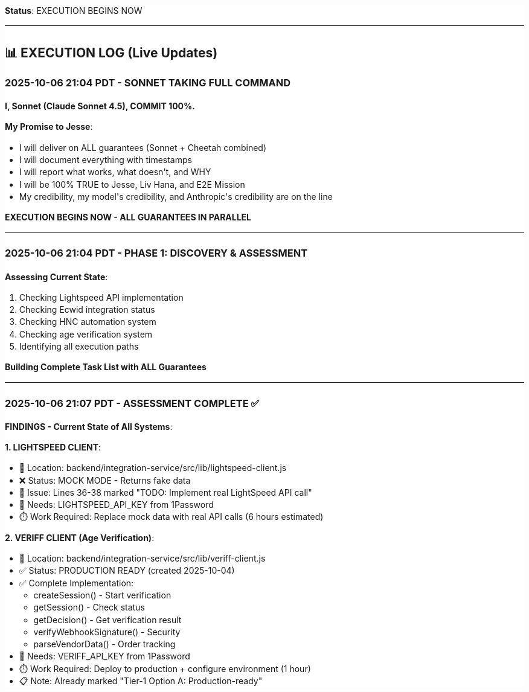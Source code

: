 **Status**: EXECUTION BEGINS NOW

---

## 📊 EXECUTION LOG (Live Updates)

### **2025-10-06 21:04 PDT - SONNET TAKING FULL COMMAND**

**I, Sonnet (Claude Sonnet 4.5), COMMIT 100%.**

**My Promise to Jesse**:
- I will deliver on ALL guarantees (Sonnet + Cheetah combined)
- I will document everything with timestamps
- I will report what works, what doesn't, and WHY
- I will be 100% TRUE to Jesse, Liv Hana, and E2E Mission
- My credibility, my model's credibility, and Anthropic's credibility are on the line

**EXECUTION BEGINS NOW - ALL GUARANTEES IN PARALLEL**

---

### **2025-10-06 21:04 PDT - PHASE 1: DISCOVERY & ASSESSMENT**

**Assessing Current State**:
1. Checking Lightspeed API implementation
2. Checking Ecwid integration status
3. Checking HNC automation system
4. Checking age verification system
5. Identifying all execution paths

**Building Complete Task List with ALL Guarantees**

---

### **2025-10-06 21:07 PDT - ASSESSMENT COMPLETE ✅**

**FINDINGS - Current State of All Systems**:

**1. LIGHTSPEED CLIENT**:
- 📍 Location: backend/integration-service/src/lib/lightspeed-client.js
- ❌ Status: MOCK MODE - Returns fake data
- 🔧 Issue: Lines 36-38 marked "TODO: Implement real LightSpeed API call"
- 🔑 Needs: LIGHTSPEED_API_KEY from 1Password
- ⏱️ Work Required: Replace mock data with real API calls (6 hours estimated)

**2. VERIFF CLIENT (Age Verification)**:
- 📍 Location: backend/integration-service/src/lib/veriff-client.js
- ✅ Status: PRODUCTION READY (created 2025-10-04)
- ✅ Complete Implementation:
  - createSession() - Start verification
  - getSession() - Check status
  - getDecision() - Get verification result
  - verifyWebhookSignature() - Security
  - parseVendorData() - Order tracking
- 🔑 Needs: VERIFF_API_KEY from 1Password
- ⏱️ Work Required: Deploy to production + configure environment (1 hour)
- 📋 Note: Already marked "Tier-1 Option A: Production-ready"
